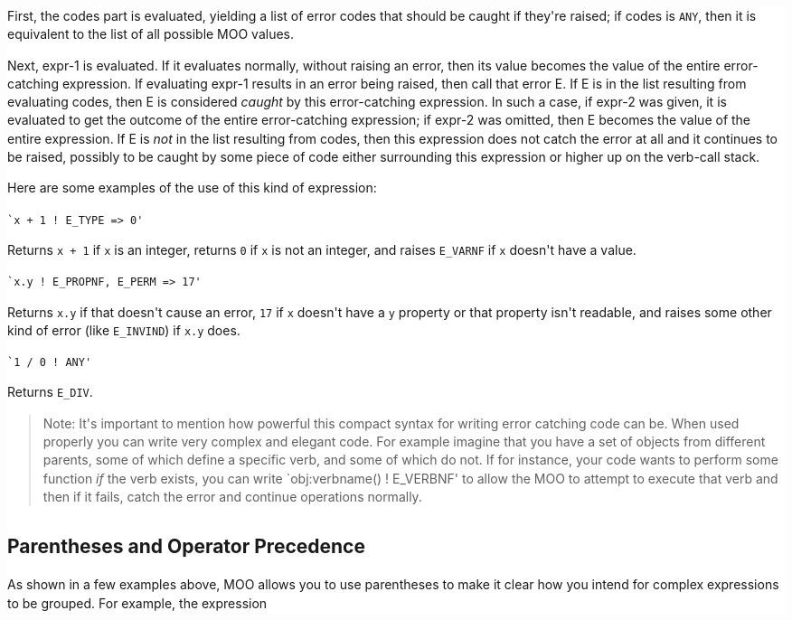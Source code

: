First, the codes part is evaluated, yielding a list of error codes that should be caught if they're raised; if codes is
`ANY`, then it is equivalent to the list of all possible MOO values.

Next, expr-1 is evaluated. If it evaluates normally, without raising an error, then its value becomes the value of the
entire error-catching expression. If evaluating expr-1 results in an error being raised, then call that error E. If E is
in the list resulting from evaluating codes, then E is considered _caught_ by this error-catching expression. In such a
case, if expr-2 was given, it is evaluated to get the outcome of the entire error-catching expression; if expr-2 was
omitted, then E becomes the value of the entire expression. If E is _not_ in the list resulting from codes, then this
expression does not catch the error at all and it continues to be raised, possibly to be caught by some piece of code
either surrounding this expression or higher up on the verb-call stack.

Here are some examples of the use of this kind of expression:

```
`x + 1 ! E_TYPE => 0'
```

Returns `x + 1` if `x` is an integer, returns `0` if `x` is not an integer, and raises `E_VARNF` if `x` doesn't have a
value.

```
`x.y ! E_PROPNF, E_PERM => 17'
```

Returns `x.y` if that doesn't cause an error, `17` if `x` doesn't have a `y` property or that property isn't readable,
and raises some other kind of error (like `E_INVIND`) if `x.y` does.

```
`1 / 0 ! ANY'
```

Returns `E_DIV`.

> Note: It's important to mention how powerful this compact syntax for writing error catching code can be. When used
> properly you can write very complex and elegant code. For example imagine that you have a set of objects from
> different
> parents, some of which define a specific verb, and some of which do not. If for instance, your code wants to perform
> some function _if_ the verb exists, you can write `obj:verbname() ! E_VERBNF' to allow the MOO to attempt to execute
> that verb and then if it fails, catch the error and continue operations normally.

## Parentheses and Operator Precedence

As shown in a few examples above, MOO allows you to use parentheses to make it clear how you intend for complex
expressions to be grouped. For example, the expression
